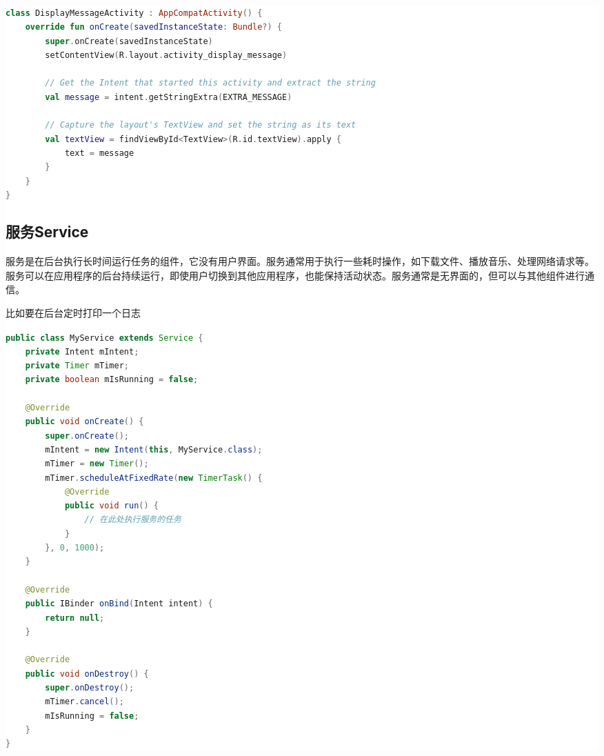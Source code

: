 ```kotlin
class DisplayMessageActivity : AppCompatActivity() {
    override fun onCreate(savedInstanceState: Bundle?) {
        super.onCreate(savedInstanceState)
        setContentView(R.layout.activity_display_message)
        
        // Get the Intent that started this activity and extract the string
        val message = intent.getStringExtra(EXTRA_MESSAGE)

        // Capture the layout's TextView and set the string as its text
        val textView = findViewById<TextView>(R.id.textView).apply {
            text = message
        }
    }
}
```

## 服务Service

服务是在后台执行长时间运行任务的组件，它没有用户界面。服务通常用于执行一些耗时操作，如下载文件、播放音乐、处理网络请求等。服务可以在应用程序的后台持续运行，即使用户切换到其他应用程序，也能保持活动状态。服务通常是无界面的，但可以与其他组件进行通信。

比如要在后台定时打印一个日志

```java
public class MyService extends Service {
    private Intent mIntent;
    private Timer mTimer;
    private boolean mIsRunning = false;
    
    @Override
    public void onCreate() {
        super.onCreate();
        mIntent = new Intent(this, MyService.class);
        mTimer = new Timer();
        mTimer.scheduleAtFixedRate(new TimerTask() {
            @Override
            public void run() {
                // 在此处执行服务的任务
            }
        }, 0, 1000);
    }
    
    @Override
    public IBinder onBind(Intent intent) {
        return null;
    }
    
    @Override
    public void onDestroy() {
        super.onDestroy();
        mTimer.cancel();
        mIsRunning = false;
    }
}
```
